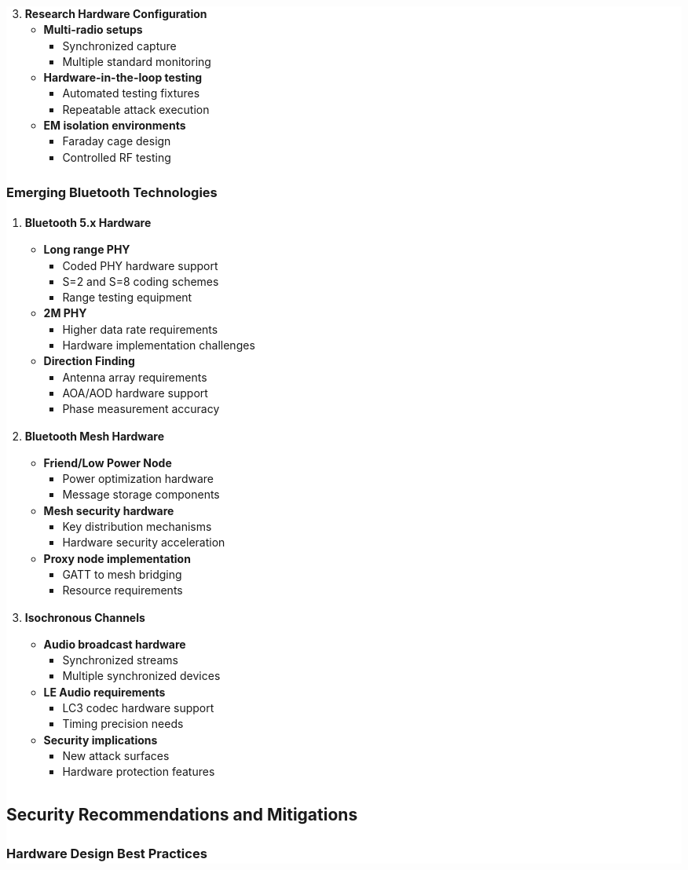 3. **Research Hardware Configuration**
   - **Multi-radio setups**
     - Synchronized capture
     - Multiple standard monitoring
   - **Hardware-in-the-loop testing**
     - Automated testing fixtures
     - Repeatable attack execution
   - **EM isolation environments**
     - Faraday cage design
     - Controlled RF testing

### Emerging Bluetooth Technologies

1. **Bluetooth 5.x Hardware**
   - **Long range PHY**
     - Coded PHY hardware support
     - S=2 and S=8 coding schemes
     - Range testing equipment
   - **2M PHY**
     - Higher data rate requirements
     - Hardware implementation challenges
   - **Direction Finding**
     - Antenna array requirements
     - AOA/AOD hardware support
     - Phase measurement accuracy

2. **Bluetooth Mesh Hardware**
   - **Friend/Low Power Node**
     - Power optimization hardware
     - Message storage components
   - **Mesh security hardware**
     - Key distribution mechanisms
     - Hardware security acceleration
   - **Proxy node implementation**
     - GATT to mesh bridging
     - Resource requirements

3. **Isochronous Channels**
   - **Audio broadcast hardware**
     - Synchronized streams
     - Multiple synchronized devices
   - **LE Audio requirements**
     - LC3 codec hardware support
     - Timing precision needs
   - **Security implications**
     - New attack surfaces
     - Hardware protection features

## Security Recommendations and Mitigations

### Hardware Design Best Practices
